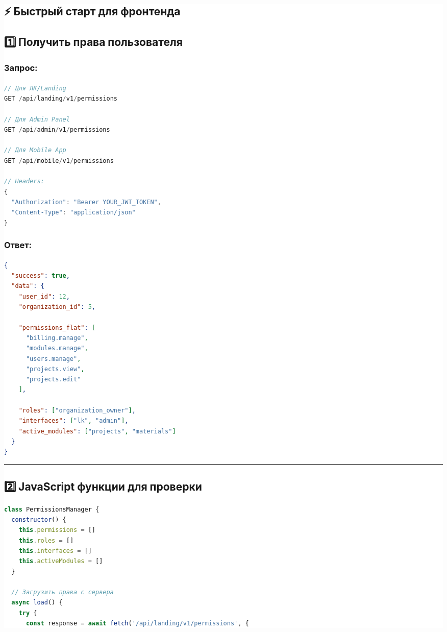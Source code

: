 ## ⚡ Быстрый старт для фронтенда

## 1️⃣ Получить права пользователя

### **Запрос:**
```javascript
// Для ЛК/Landing
GET /api/landing/v1/permissions

// Для Admin Panel  
GET /api/admin/v1/permissions

// Для Mobile App
GET /api/mobile/v1/permissions

// Headers:
{
  "Authorization": "Bearer YOUR_JWT_TOKEN",
  "Content-Type": "application/json"
}
```

### **Ответ:**
```json
{
  "success": true,
  "data": {
    "user_id": 12,
    "organization_id": 5,
    
    "permissions_flat": [
      "billing.manage",
      "modules.manage", 
      "users.manage",
      "projects.view",
      "projects.edit"
    ],
    
    "roles": ["organization_owner"],
    "interfaces": ["lk", "admin"],
    "active_modules": ["projects", "materials"]
  }
}
```

---

## 2️⃣ JavaScript функции для проверки

```javascript
class PermissionsManager {
  constructor() {
    this.permissions = []
    this.roles = []
    this.interfaces = []
    this.activeModules = []
  }

  // Загрузить права с сервера
  async load() {
    try {
      const response = await fetch('/api/landing/v1/permissions', {
```